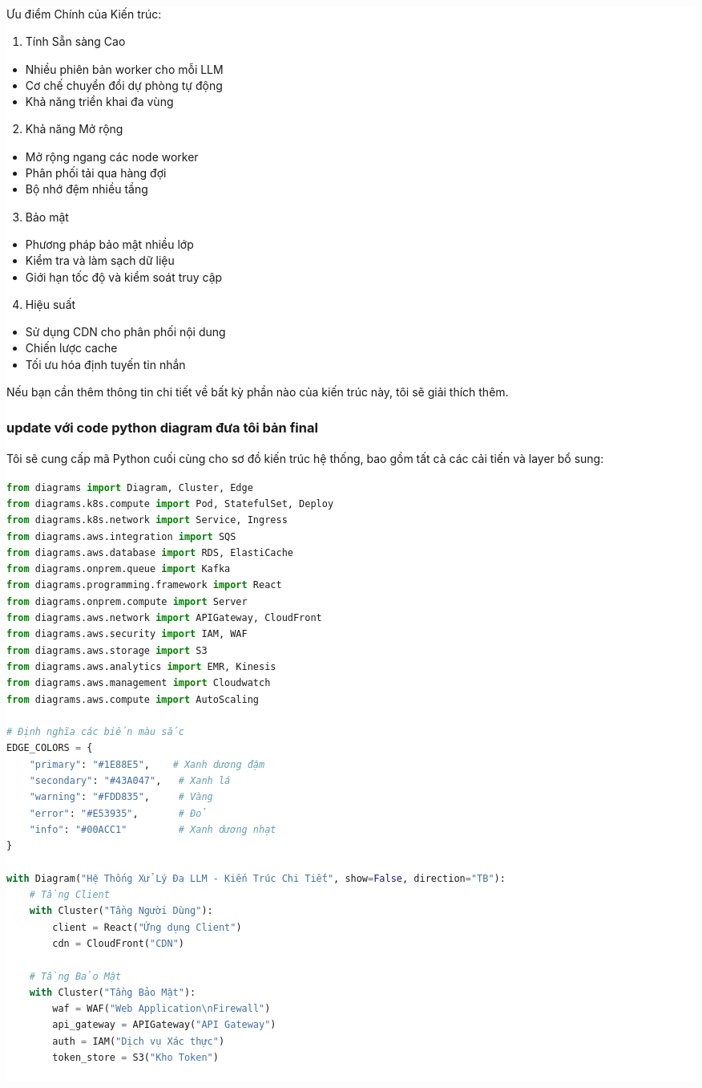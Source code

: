 Ưu điểm Chính của Kiến trúc:

1. Tính Sẵn sàng Cao
- Nhiều phiên bản worker cho mỗi LLM
- Cơ chế chuyển đổi dự phòng tự động
- Khả năng triển khai đa vùng

2. Khả năng Mở rộng
- Mở rộng ngang các node worker
- Phân phối tải qua hàng đợi
- Bộ nhớ đệm nhiều tầng

3. Bảo mật
- Phương pháp bảo mật nhiều lớp
- Kiểm tra và làm sạch dữ liệu
- Giới hạn tốc độ và kiểm soát truy cập

4. Hiệu suất
- Sử dụng CDN cho phân phối nội dung
- Chiến lược cache
- Tối ưu hóa định tuyến tin nhắn

Nếu bạn cần thêm thông tin chi tiết về bất kỳ phần nào của kiến trúc này, tôi sẽ giải thích thêm.


### update với code python diagram đưa tôi bản final

Tôi sẽ cung cấp mã Python cuối cùng cho sơ đồ kiến trúc hệ thống, bao gồm tất cả các cải tiến và layer bổ sung:
```python
from diagrams import Diagram, Cluster, Edge
from diagrams.k8s.compute import Pod, StatefulSet, Deploy
from diagrams.k8s.network import Service, Ingress
from diagrams.aws.integration import SQS
from diagrams.aws.database import RDS, ElastiCache
from diagrams.onprem.queue import Kafka
from diagrams.programming.framework import React
from diagrams.onprem.compute import Server
from diagrams.aws.network import APIGateway, CloudFront
from diagrams.aws.security import IAM, WAF
from diagrams.aws.storage import S3
from diagrams.aws.analytics import EMR, Kinesis
from diagrams.aws.management import Cloudwatch
from diagrams.aws.compute import AutoScaling

# Định nghĩa các biến màu sắc
EDGE_COLORS = {
    "primary": "#1E88E5",    # Xanh dương đậm
    "secondary": "#43A047",   # Xanh lá
    "warning": "#FDD835",     # Vàng
    "error": "#E53935",       # Đỏ
    "info": "#00ACC1"         # Xanh dương nhạt
}

with Diagram("Hệ Thống Xử Lý Đa LLM - Kiến Trúc Chi Tiết", show=False, direction="TB"):
    # Tầng Client
    with Cluster("Tầng Người Dùng"):
        client = React("Ứng dụng Client")
        cdn = CloudFront("CDN")

    # Tầng Bảo Mật
    with Cluster("Tầng Bảo Mật"):
        waf = WAF("Web Application\nFirewall")
        api_gateway = APIGateway("API Gateway")
        auth = IAM("Dịch vụ Xác thực")
        token_store = S3("Kho Token")
        
```
